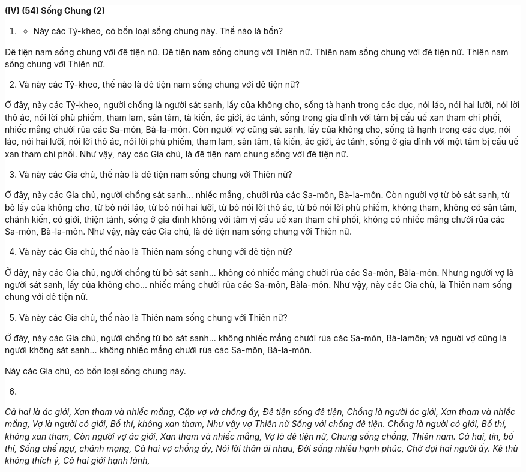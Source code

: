 **(IV) (54) Sống Chung (2)**

1. - Này các Tỷ-kheo, có bốn loại sống chung này. Thế nào là bốn?

Ðê tiện nam sống chung với đê tiện nữ. Ðê tiện nam sống chung với Thiên nữ. Thiên nam sống chung
với đê tiện nữ. Thiên nam sống chung với Thiên nữ.

2. Và này các Tỷ-kheo, thế nào là đê tiện nam sống chung với đê tiện nữ?

Ở đây, này các Tỷ-kheo, người chồng là người sát sanh, lấy của không cho, sống tà hạnh trong các dục,
nói láo, nói hai lưỡi, nói lời thô ác, nói lời phù phiếm, tham lam, sân tâm, tà kiến, ác giới, ác tánh, sống
trong gia đình với tâm bị cấu uế xan tham chi phối, nhiếc mắng chưởi rủa các Sa-môn, Bà-la-môn. Còn
người vợ cũng sát sanh, lấy của không cho, sống tà hạnh trong các dục, nói láo, nói hai lưỡi, nói lời thô
ác, nói lời phù phiếm, tham lam, sân tâm, tà kiến, ác giới, ác tánh, sống ở gia đình với một tâm bị cấu uế
xan tham chi phối. Như vậy, này các Gia chủ, là đê tiện nam chung sống với đê tiện nữ.

3. Và này các Gia chủ, thế nào là đê tiện nam sống chung với Thiên nữ?

Ở đây, này các Gia chủ, người chồng sát sanh... nhiếc mắng, chưởi rủa các Sa-môn, Bà-la-môn. Còn
người vợ từ bỏ sát sanh, từ bỏ lấy của không cho, từ bỏ nói láo, từ bỏ nói hai lưỡi, từ bỏ nói lời thô ác, từ
bỏ nói lời phù phiếm, không tham, không có sân tâm, chánh kiến, có giới, thiện tánh, sống ở gia đình
không với tâm vị cấu uế xan tham chi phối, không có nhiếc mắng chưởi rủa các Sa-môn, Bà-la-môn.
Như vậy, này các Gia chủ, là đê tiện nam sống chung với Thiên nữ.

4. Và này các Gia chủ, thế nào là Thiên nam sống chung với đê tiện nữ?

Ở đây, này các Gia chủ, người chồng từ bỏ sát sanh... không có nhiếc mắng chưởi rủa các Sa-môn, Bàla-môn. Nhưng người vợ là người sát sanh, lấy của không cho... nhiếc mắng chưởi rủa các Sa-môn, Bàla-môn. Như vậy, này các Gia chủ, là Thiên nam sống chung với đê tiện nữ.

5. Và này các Gia chủ, thế nào là Thiên nam sống chung với Thiên nữ?

Ở đây, này các Gia chủ, người chồng từ bỏ sát sanh... không nhiếc mắng chưởi rủa các Sa-môn, Bà-lamôn; và người vợ cũng là người không sát sanh... không nhiếc mắng chưởi rủa các Sa-môn, Bà-la-môn.

Này các Gia chủ, có bốn loại sống chung này.

6.

_Cả hai là ác giới,_
_Xan tham và nhiếc mắng,_
_Cặp vợ và chồng ấy,_
_Ðê tiện sống đê tiện,_
_Chồng là người ác giới,_
_Xan tham và nhiếc mắng,_
_Vợ là người có giới,_
_Bố thí, không xan tham,_
_Như vậy vợ Thiên nữ_
_Sống với chồng đê tiện._
_Chồng là người có giới,_
_Bố thí, không xan tham,_
_Còn người vợ ác giới,_
_Xan tham và nhiếc mắng,_
_Vợ là đê tiện nữ,_
_Chung sống chồng, Thiên nam._
_Cả hai, tín, bố thí,_
_Sống chế ngự, chánh mạng,_
_Cả hai vợ chồng ấy,_
_Nói lời thân ái nhau,_
_Ðời sống nhiều hạnh phúc,_
_Chờ đợi hai người ấy._
_Kẻ thù không thích ý,_
_Cả hai giới hạnh lành,_